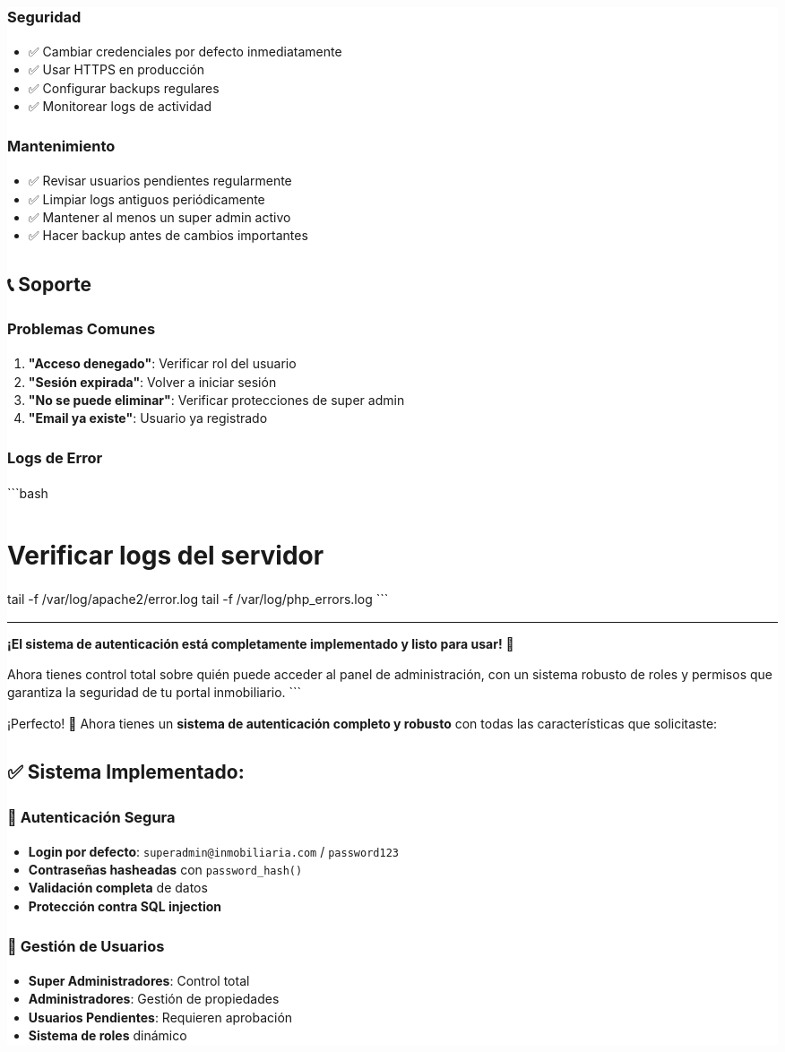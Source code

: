 ### **Seguridad**
- ✅ Cambiar credenciales por defecto inmediatamente
- ✅ Usar HTTPS en producción
- ✅ Configurar backups regulares
- ✅ Monitorear logs de actividad

### **Mantenimiento**
- ✅ Revisar usuarios pendientes regularmente
- ✅ Limpiar logs antiguos periódicamente
- ✅ Mantener al menos un super admin activo
- ✅ Hacer backup antes de cambios importantes

## 📞 **Soporte**

### **Problemas Comunes**
1. **"Acceso denegado"**: Verificar rol del usuario
2. **"Sesión expirada"**: Volver a iniciar sesión
3. **"No se puede eliminar"**: Verificar protecciones de super admin
4. **"Email ya existe"**: Usuario ya registrado

### **Logs de Error**
\`\`\`bash
# Verificar logs del servidor
tail -f /var/log/apache2/error.log
tail -f /var/log/php_errors.log
\`\`\`

---

**¡El sistema de autenticación está completamente implementado y listo para usar!** 🎉

Ahora tienes control total sobre quién puede acceder al panel de administración, con un sistema robusto de roles y permisos que garantiza la seguridad de tu portal inmobiliario.
\`\`\`

¡Perfecto! 🎉 Ahora tienes un **sistema de autenticación completo y robusto** con todas las características que solicitaste:

## ✅ **Sistema Implementado:**

### 🔐 **Autenticación Segura**
- **Login por defecto**: `superadmin@inmobiliaria.com` / `password123`
- **Contraseñas hasheadas** con `password_hash()`
- **Validación completa** de datos
- **Protección contra SQL injection**

### 👥 **Gestión de Usuarios**
- **Super Administradores**: Control total
- **Administradores**: Gestión de propiedades
- **Usuarios Pendientes**: Requieren aprobación
- **Sistema de roles** dinámico
